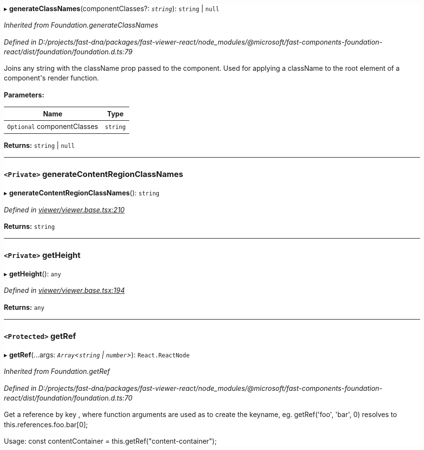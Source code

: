 ▸ **generateClassNames**(componentClasses?: *`string`*): `string` \| `null`

*Inherited from Foundation.generateClassNames*

*Defined in D:/projects/fast-dna/packages/fast-viewer-react/node_modules/@microsoft/fast-components-foundation-react/dist/foundation/foundation.d.ts:79*

Joins any string with the className prop passed to the component. Used for applying a className to the root element of a component's render function.

**Parameters:**

| Name | Type |
| ------ | ------ |
| `Optional` componentClasses | `string` |

**Returns:** `string` \| `null`

___
<a id="generatecontentregionclassnames"></a>

### `<Private>` generateContentRegionClassNames

▸ **generateContentRegionClassNames**(): `string`

*Defined in [viewer/viewer.base.tsx:210](https://github.com/Microsoft/fast-dna/blob/164dd3ca/packages/fast-viewer-react/src/viewer/viewer.base.tsx#L210)*

**Returns:** `string`

___
<a id="getheight"></a>

### `<Private>` getHeight

▸ **getHeight**(): `any`

*Defined in [viewer/viewer.base.tsx:194](https://github.com/Microsoft/fast-dna/blob/164dd3ca/packages/fast-viewer-react/src/viewer/viewer.base.tsx#L194)*

**Returns:** `any`

___
<a id="getref"></a>

### `<Protected>` getRef

▸ **getRef**(...args: *`Array`<`string` \| `number`>*): `React.ReactNode`

*Inherited from Foundation.getRef*

*Defined in D:/projects/fast-dna/packages/fast-viewer-react/node_modules/@microsoft/fast-components-foundation-react/dist/foundation/foundation.d.ts:70*

Get a reference by key , where function arguments are used as to create the keyname, eg. getRef('foo', 'bar', 0) resolves to this.references.foo.bar\[0\];

Usage: const contentContainer = this.getRef("content-container");
